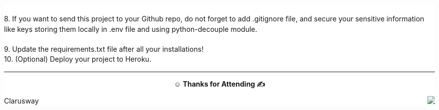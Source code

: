 <br>
8. If you want to send this project to your Github repo, do not forget to add .gitignore file, and secure your sensitive information like keys storing them locally in .env file and using python-decouple module.
<br>
<br>
9. Update the requirements.txt file after all your installations!

<br>
10. (Optional) Deploy your project to Heroku.

<br>
<hr>

**<p align="center">&#9786; Thanks for Attending &#9997;</p>**

<p>Clarusway<img align="right"
  src="https://secure.meetupstatic.com/photos/event/3/1/b/9/600_488352729.jpeg"  width="15px"></p>